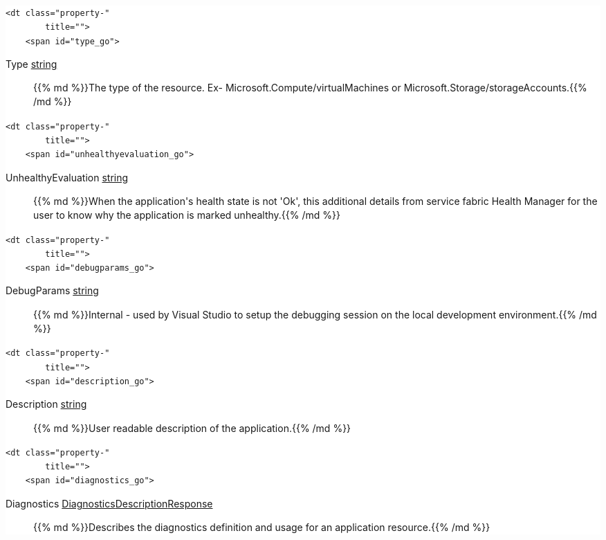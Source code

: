     <dt class="property-"
            title="">
        <span id="type_go">
<a href="#type_go" style="color: inherit; text-decoration: inherit;">Type</a>
</span> 
        <span class="property-indicator"></span>
        <span class="property-type"><a href="https://golang.org/pkg/builtin/#string">string</a></span>
    </dt>
    <dd>{{% md %}}The type of the resource. Ex- Microsoft.Compute/virtualMachines or Microsoft.Storage/storageAccounts.{{% /md %}}</dd>

    <dt class="property-"
            title="">
        <span id="unhealthyevaluation_go">
<a href="#unhealthyevaluation_go" style="color: inherit; text-decoration: inherit;">Unhealthy<wbr>Evaluation</a>
</span> 
        <span class="property-indicator"></span>
        <span class="property-type"><a href="https://golang.org/pkg/builtin/#string">string</a></span>
    </dt>
    <dd>{{% md %}}When the application's health state is not 'Ok', this additional details from service fabric Health Manager for the user to know why the application is marked unhealthy.{{% /md %}}</dd>

    <dt class="property-"
            title="">
        <span id="debugparams_go">
<a href="#debugparams_go" style="color: inherit; text-decoration: inherit;">Debug<wbr>Params</a>
</span> 
        <span class="property-indicator"></span>
        <span class="property-type"><a href="https://golang.org/pkg/builtin/#string">string</a></span>
    </dt>
    <dd>{{% md %}}Internal - used by Visual Studio to setup the debugging session on the local development environment.{{% /md %}}</dd>

    <dt class="property-"
            title="">
        <span id="description_go">
<a href="#description_go" style="color: inherit; text-decoration: inherit;">Description</a>
</span> 
        <span class="property-indicator"></span>
        <span class="property-type"><a href="https://golang.org/pkg/builtin/#string">string</a></span>
    </dt>
    <dd>{{% md %}}User readable description of the application.{{% /md %}}</dd>

    <dt class="property-"
            title="">
        <span id="diagnostics_go">
<a href="#diagnostics_go" style="color: inherit; text-decoration: inherit;">Diagnostics</a>
</span> 
        <span class="property-indicator"></span>
        <span class="property-type"><a href="#diagnosticsdescriptionresponse">Diagnostics<wbr>Description<wbr>Response</a></span>
    </dt>
    <dd>{{% md %}}Describes the diagnostics definition and usage for an application resource.{{% /md %}}</dd>
